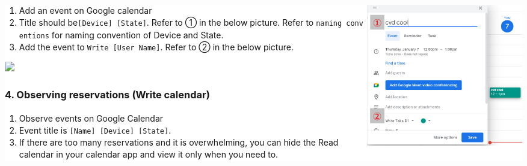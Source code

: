 <img align="right" display="block" width="30%" src="pics/calendar1.png">   

1. Add an event on Google calendar
2. Title should be`[Device] [State]`. Refer to ① in the below picture. Refer to `naming conventions` for naming convention of Device and State.
3. Add the event to `Write [User Name]`. Refer to ② in the below picture.
<img width="100%" src="pics/horizontal_line_invisible.png">

### 4. Observing reservations (Write calendar)
1. Observe events on Google Calendar
2. Event title is `[Name] [Device] [State]`.
3. If there are too many reservations and it is overwhelming, you can hide the Read calendar in your calendar app and view it only when you need to.

